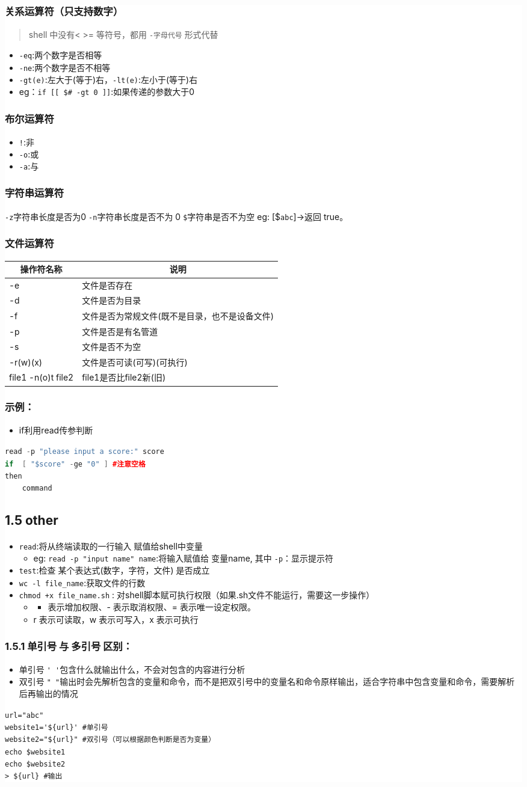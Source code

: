 ### 关系运算符（只支持数字）
> shell 中没有< >= 等符号，都用 `-字母代号` 形式代替
- `-eq`:两个数字是否相等
- `-ne`:两个数字是否不相等
- `-gt(e)`:左大于(等于)右，`-lt(e)`:左小于(等于)右
- eg：`if [[ $# -gt 0 ]]`:如果传递的参数大于0

### 布尔运算符
- `!`:非
- `-o`:或
- `-a`:与

### 字符串运算符
`-z`字符串长度是否为0
`-n`字符串长度是否不为 0
`$`字符串是否不为空 eg: [$`abc`]->返回 true。

### 文件运算符
|操作符名称|说明|
|-|-|
|-e|文件是否存在|
|-d|文件是否为目录|
|-f|文件是否为常规文件(既不是目录，也不是设备文件)|
|-p|文件是否是有名管道
|-s|文件是否不为空
|-r(w)(x)|文件是否可读(可写)(可执行)
|file1 -n(o)t file2| file1是否比file2新(旧)
### 示例：
- if利用read传参判断
```cpp
read -p "please input a score:" score 
if  [ "$score" -ge "0" ] #注意空格
then
    command
```

## 1.5 other
- `read`:将从终端读取的一行输入 赋值给shell中变量
  - eg: `read -p "input name" name`:将输入赋值给 变量name, 其中 `-p`：显示提示符    
- `test`:检查 某个表达式(数字，字符，文件) 是否成立
- `wc -l file_name`:获取文件的行数
- `chmod +x file_name.sh` : 对shell脚本赋可执行权限（如果.sh文件不能运行，需要这一步操作）
  - + 表示增加权限、- 表示取消权限、= 表示唯一设定权限。
  - r 表示可读取，w 表示可写入，x 表示可执行
### 1.5.1 单引号 与 多引号 区别：
- 单引号 `' '`包含什么就输出什么，不会对包含的内容进行分析
- 双引号 `" "`输出时会先解析包含的变量和命令，而不是把双引号中的变量名和命令原样输出，适合字符串中包含变量和命令，需要解析后再输出的情况
```shell
url="abc"
website1='${url}' #单引号
website2="${url}" #双引号（可以根据颜色判断是否为变量）
echo $website1
echo $website2
> ${url} #输出
```